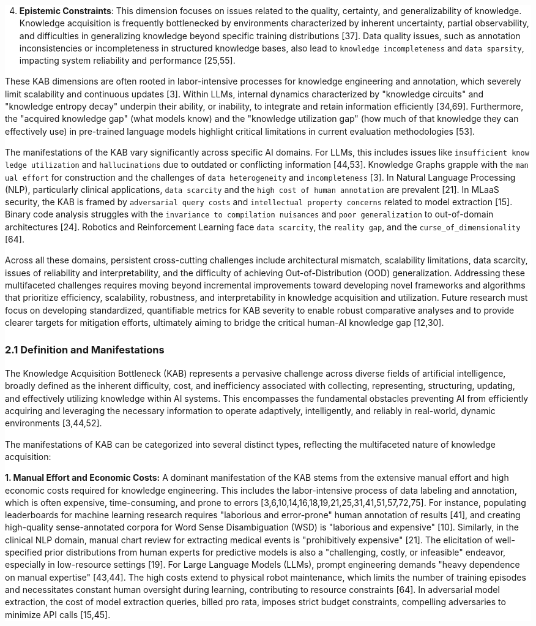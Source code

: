 4.  **Epistemic Constraints**: This dimension focuses on issues related to the quality, certainty, and generalizability of knowledge. Knowledge acquisition is frequently bottlenecked by environments characterized by inherent uncertainty, partial observability, and difficulties in generalizing knowledge beyond specific training distributions [37]. Data quality issues, such as annotation inconsistencies or incompleteness in structured knowledge bases, also lead to `knowledge incompleteness` and `data sparsity`, impacting system reliability and performance [25,55].

These KAB dimensions are often rooted in labor-intensive processes for knowledge engineering and annotation, which severely limit scalability and continuous updates [3]. Within LLMs, internal dynamics characterized by "knowledge circuits" and "knowledge entropy decay" underpin their ability, or inability, to integrate and retain information efficiently [34,69]. Furthermore, the "acquired knowledge gap" (what models know) and the "knowledge utilization gap" (how much of that knowledge they can effectively use) in pre-trained language models highlight critical limitations in current evaluation methodologies [53].

The manifestations of the KAB vary significantly across specific AI domains. For LLMs, this includes issues like `insufficient knowledge utilization` and `hallucinations` due to outdated or conflicting information [44,53]. Knowledge Graphs grapple with the `manual effort` for construction and the challenges of `data heterogeneity` and `incompleteness` [3]. In Natural Language Processing (NLP), particularly clinical applications, `data scarcity` and the `high cost of human annotation` are prevalent [21]. In MLaaS security, the KAB is framed by `adversarial query costs` and `intellectual property concerns` related to model extraction [15]. Binary code analysis struggles with the `invariance to compilation nuisances` and `poor generalization` to out-of-domain architectures [24]. Robotics and Reinforcement Learning face `data scarcity`, the `reality gap`, and the `curse_of_dimensionality` [64].

Across all these domains, persistent cross-cutting challenges include architectural mismatch, scalability limitations, data scarcity, issues of reliability and interpretability, and the difficulty of achieving Out-of-Distribution (OOD) generalization. Addressing these multifaceted challenges requires moving beyond incremental improvements toward developing novel frameworks and algorithms that prioritize efficiency, scalability, robustness, and interpretability in knowledge acquisition and utilization. Future research must focus on developing standardized, quantifiable metrics for KAB severity to enable robust comparative analyses and to provide clearer targets for mitigation efforts, ultimately aiming to bridge the critical human-AI knowledge gap [12,30].
### 2.1 Definition and Manifestations
The Knowledge Acquisition Bottleneck (KAB) represents a pervasive challenge across diverse fields of artificial intelligence, broadly defined as the inherent difficulty, cost, and inefficiency associated with collecting, representing, structuring, updating, and effectively utilizing knowledge within AI systems. This encompasses the fundamental obstacles preventing AI from efficiently acquiring and leveraging the necessary information to operate adaptively, intelligently, and reliably in real-world, dynamic environments [3,44,52].

The manifestations of KAB can be categorized into several distinct types, reflecting the multifaceted nature of knowledge acquisition:

**1. Manual Effort and Economic Costs:**
A dominant manifestation of the KAB stems from the extensive manual effort and high economic costs required for knowledge engineering. This includes the labor-intensive process of data labeling and annotation, which is often expensive, time-consuming, and prone to errors [3,6,10,14,16,18,19,21,25,31,41,51,57,72,75]. For instance, populating leaderboards for machine learning research requires "laborious and error-prone" human annotation of results [41], and creating high-quality sense-annotated corpora for Word Sense Disambiguation (WSD) is "laborious and expensive" [10]. Similarly, in the clinical NLP domain, manual chart review for extracting medical events is "prohibitively expensive" [21]. The elicitation of well-specified prior distributions from human experts for predictive models is also a "challenging, costly, or infeasible" endeavor, especially in low-resource settings [19]. For Large Language Models (LLMs), prompt engineering demands "heavy dependence on manual expertise" [43,44]. The high costs extend to physical robot maintenance, which limits the number of training episodes and necessitates constant human oversight during learning, contributing to resource constraints [64]. In adversarial model extraction, the cost of model extraction queries, billed pro rata, imposes strict budget constraints, compelling adversaries to minimize API calls [15,45].
